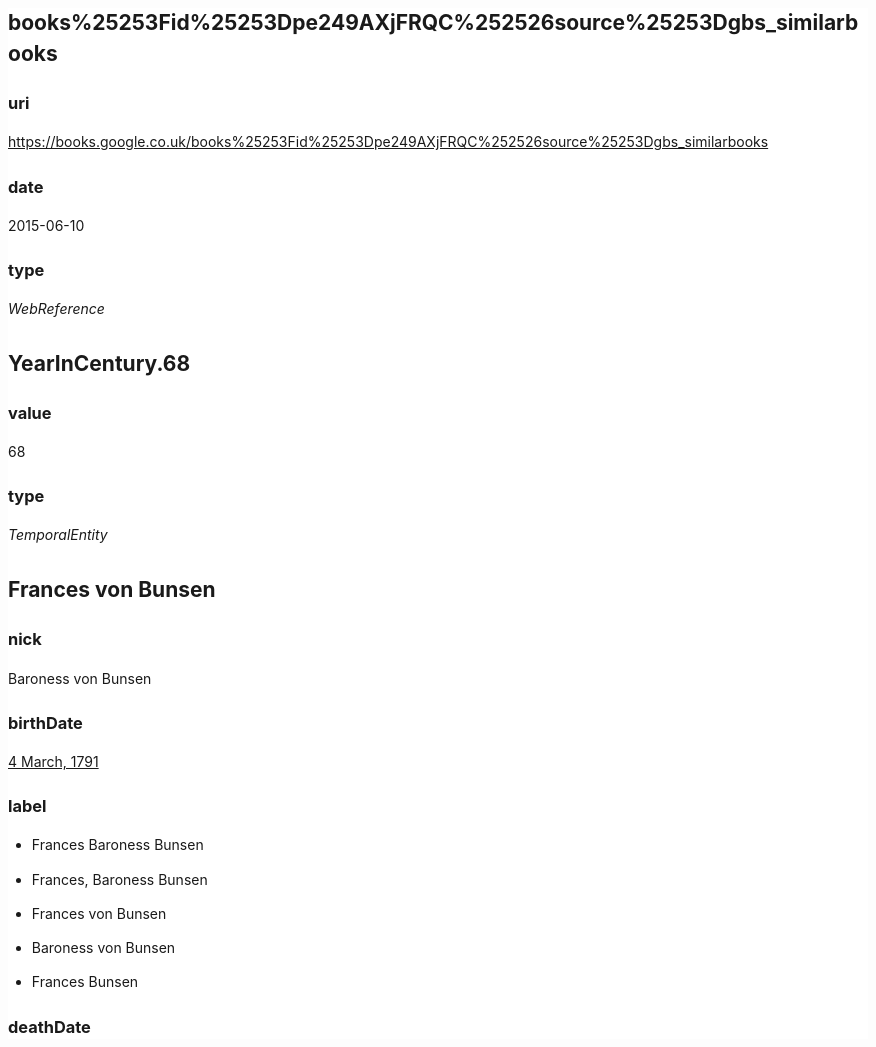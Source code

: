 ## books%25253Fid%25253Dpe249AXjFRQC%252526source%25253Dgbs_similarbooks

### uri


https://books.google.co.uk/books%25253Fid%25253Dpe249AXjFRQC%252526source%25253Dgbs_similarbooks

### date


2015-06-10

### type


*WebReference*

## YearInCentury.68

### value


68

### type


*TemporalEntity*

## Frances von Bunsen

### nick


Baroness von Bunsen

### birthDate


[4 March, 1791](#4-March-1791)

### label

 - Frances Baroness Bunsen

 - Frances, Baroness Bunsen

 - Frances von Bunsen

 - Baroness von Bunsen

 - Frances Bunsen

### deathDate
